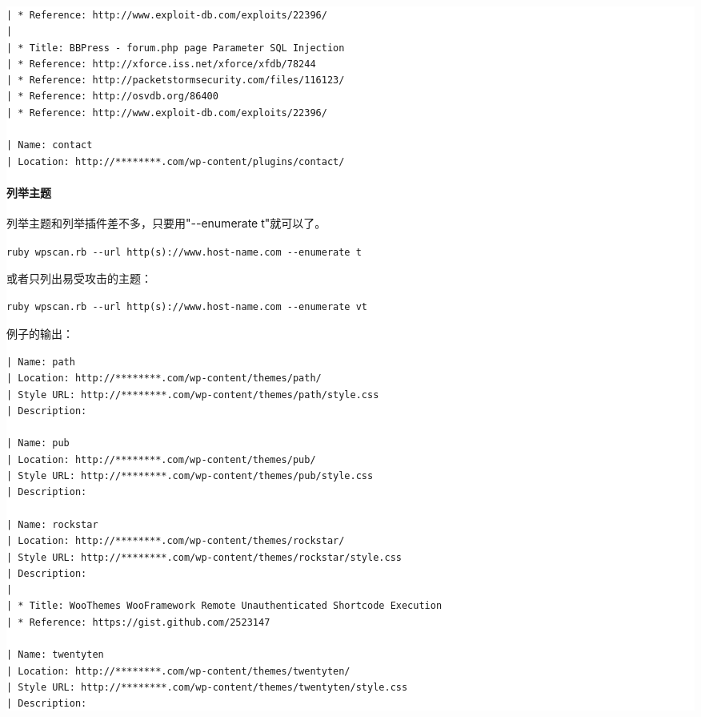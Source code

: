 ```
| * Reference: http://www.exploit-db.com/exploits/22396/
|
| * Title: BBPress - forum.php page Parameter SQL Injection
| * Reference: http://xforce.iss.net/xforce/xfdb/78244
| * Reference: http://packetstormsecurity.com/files/116123/
| * Reference: http://osvdb.org/86400
| * Reference: http://www.exploit-db.com/exploits/22396/

| Name: contact
| Location: http://********.com/wp-content/plugins/contact/

```

#### 列举主题


列举主题和列举插件差不多，只要用"--enumerate t"就可以了。



```
ruby wpscan.rb --url http(s)://www.host-name.com --enumerate t

```

或者只列出易受攻击的主题：



```
ruby wpscan.rb --url http(s)://www.host-name.com --enumerate vt

```

例子的输出：



```
| Name: path
| Location: http://********.com/wp-content/themes/path/
| Style URL: http://********.com/wp-content/themes/path/style.css
| Description: 

| Name: pub
| Location: http://********.com/wp-content/themes/pub/
| Style URL: http://********.com/wp-content/themes/pub/style.css
| Description: 

| Name: rockstar
| Location: http://********.com/wp-content/themes/rockstar/
| Style URL: http://********.com/wp-content/themes/rockstar/style.css
| Description: 
|
| * Title: WooThemes WooFramework Remote Unauthenticated Shortcode Execution
| * Reference: https://gist.github.com/2523147

| Name: twentyten
| Location: http://********.com/wp-content/themes/twentyten/
| Style URL: http://********.com/wp-content/themes/twentyten/style.css
| Description: 

```
